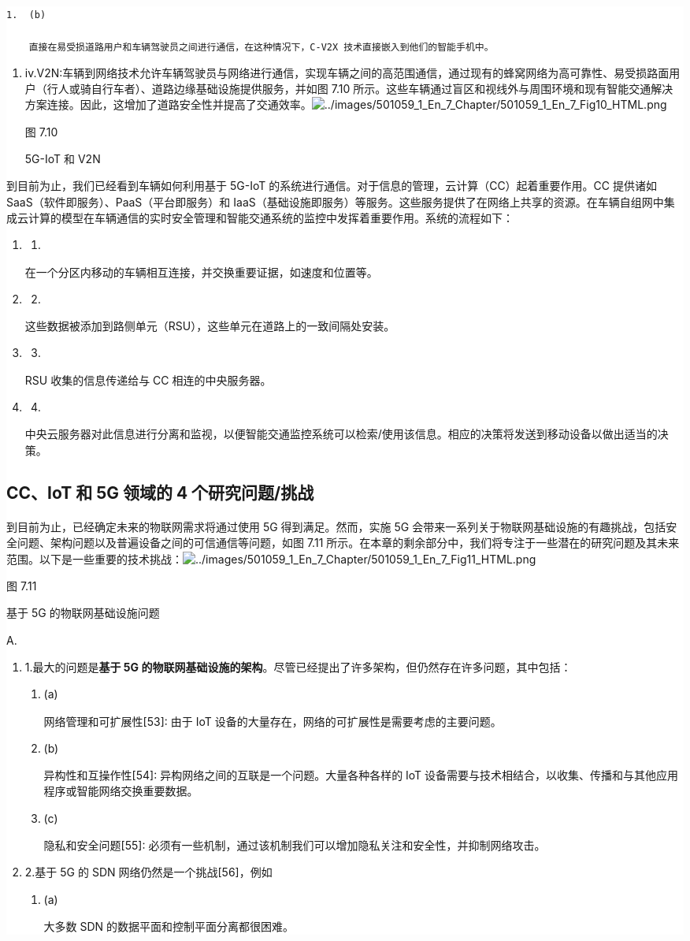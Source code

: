     1.  (b)

        直接在易受损道路用户和车辆驾驶员之间进行通信，在这种情况下，C-V2X 技术直接嵌入到他们的智能手机中。

1.  iv.V2N:车辆到网络技术允许车辆驾驶员与网络进行通信，实现车辆之间的高范围通信，通过现有的蜂窝网络为高可靠性、易受损路面用户（行人或骑自行车者）、道路边缘基础设施提供服务，并如图 7.10 所示。这些车辆通过盲区和视线外与周围环境和现有智能交通解决方案连接。因此，这增加了道路安全性并提高了交通效率。![../images/501059_1_En_7_Chapter/501059_1_En_7_Fig10_HTML.png](img/501059_1_En_7_Fig10_HTML.png)

    图 7.10

    5G-IoT 和 V2N

到目前为止，我们已经看到车辆如何利用基于 5G-IoT 的系统进行通信。对于信息的管理，云计算（CC）起着重要作用。CC 提供诸如 SaaS（软件即服务）、PaaS（平台即服务）和 IaaS（基础设施即服务）等服务。这些服务提供了在网络上共享的资源。在车辆自组网中集成云计算的模型在车辆通信的实时安全管理和智能交通系统的监控中发挥着重要作用。系统的流程如下：

1.  1.

    在一个分区内移动的车辆相互连接，并交换重要证据，如速度和位置等。

1.  2.

    这些数据被添加到路侧单元（RSU），这些单元在道路上的一致间隔处安装。

1.  3.

    RSU 收集的信息传递给与 CC 相连的中央服务器。

1.  4.

    中央云服务器对此信息进行分离和监视，以便智能交通监控系统可以检索/使用该信息。相应的决策将发送到移动设备以做出适当的决策。

## CC、IoT 和 5G 领域的 4 个研究问题/挑战

到目前为止，已经确定未来的物联网需求将通过使用 5G 得到满足。然而，实施 5G 会带来一系列关于物联网基础设施的有趣挑战，包括安全问题、架构问题以及普遍设备之间的可信通信等问题，如图 7.11 所示。在本章的剩余部分中，我们将专注于一些潜在的研究问题及其未来范围。以下是一些重要的技术挑战：![../images/501059_1_En_7_Chapter/501059_1_En_7_Fig11_HTML.png](img/501059_1_En_7_Fig11_HTML.png)

图 7.11

基于 5G 的物联网基础设施问题

A.

1.  1.最大的问题是**基于 5G 的物联网基础设施的架构**。尽管已经提出了许多架构，但仍然存在许多问题，其中包括：

    1.  (a)

        网络管理和可扩展性[53]: 由于 IoT 设备的大量存在，网络的可扩展性是需要考虑的主要问题。

    1.  (b)

        异构性和互操作性[54]: 异构网络之间的互联是一个问题。大量各种各样的 IoT 设备需要与技术相结合，以收集、传播和与其他应用程序或智能网络交换重要数据。

    1.  (c)

        隐私和安全问题[55]: 必须有一些机制，通过该机制我们可以增加隐私关注和安全性，并抑制网络攻击。

1.  2.基于 5G 的 SDN 网络仍然是一个挑战[56]，例如

    1.  (a)

        大多数 SDN 的数据平面和控制平面分离都很困难。
